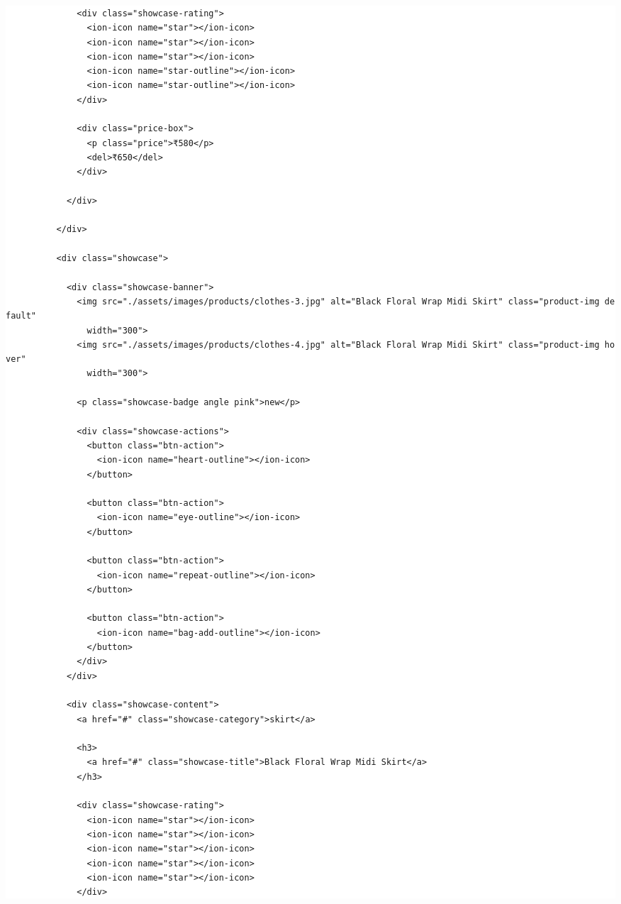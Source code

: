                   <div class="showcase-rating">
                    <ion-icon name="star"></ion-icon>
                    <ion-icon name="star"></ion-icon>
                    <ion-icon name="star"></ion-icon>
                    <ion-icon name="star-outline"></ion-icon>
                    <ion-icon name="star-outline"></ion-icon>
                  </div>
              
                  <div class="price-box">
                    <p class="price">₹580</p>
                    <del>₹650</del>
                  </div>
              
                </div>
              
              </div>

              <div class="showcase">
              
                <div class="showcase-banner">
                  <img src="./assets/images/products/clothes-3.jpg" alt="Black Floral Wrap Midi Skirt" class="product-img default"
                    width="300">
                  <img src="./assets/images/products/clothes-4.jpg" alt="Black Floral Wrap Midi Skirt" class="product-img hover"
                    width="300">
              
                  <p class="showcase-badge angle pink">new</p>
              
                  <div class="showcase-actions">
                    <button class="btn-action">
                      <ion-icon name="heart-outline"></ion-icon>
                    </button>
              
                    <button class="btn-action">
                      <ion-icon name="eye-outline"></ion-icon>
                    </button>
              
                    <button class="btn-action">
                      <ion-icon name="repeat-outline"></ion-icon>
                    </button>
              
                    <button class="btn-action">
                      <ion-icon name="bag-add-outline"></ion-icon>
                    </button>
                  </div>
                </div>
              
                <div class="showcase-content">
                  <a href="#" class="showcase-category">skirt</a>
              
                  <h3>
                    <a href="#" class="showcase-title">Black Floral Wrap Midi Skirt</a>
                  </h3>
              
                  <div class="showcase-rating">
                    <ion-icon name="star"></ion-icon>
                    <ion-icon name="star"></ion-icon>
                    <ion-icon name="star"></ion-icon>
                    <ion-icon name="star"></ion-icon>
                    <ion-icon name="star"></ion-icon>
                  </div>
              
